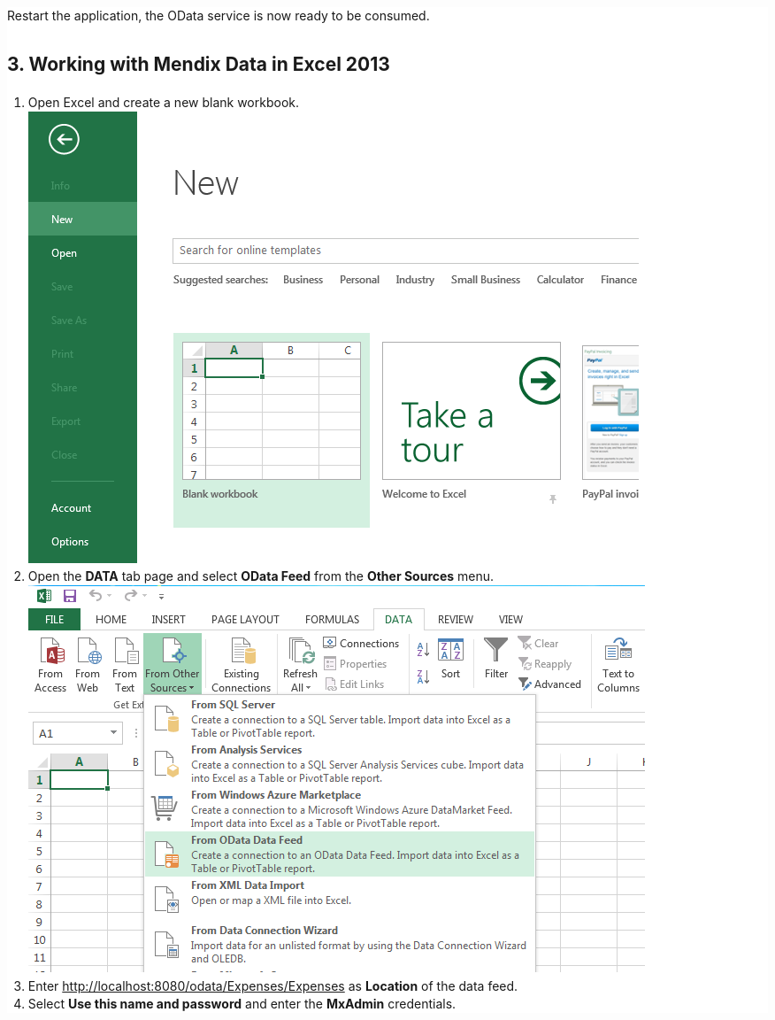 Restart the application, the OData service is now ready to be consumed.

## 3\. Working with Mendix Data in Excel 2013

1.  Open Excel and create a new blank workbook.
    ![](attachments/12879520/14385199.png)
2.  Open the **DATA** tab page and select **OData Feed** from the **Other Sources** menu.
    ![](attachments/12879520/14385200.png)
3.  Enter [http://localhost:8080/odata/Expenses/Expenses](http://localhost:8080/odata/Published_OData_service/Expenses) as **Location** of the data feed.
4.  Select **Use this name and password** and enter the **MxAdmin** credentials.